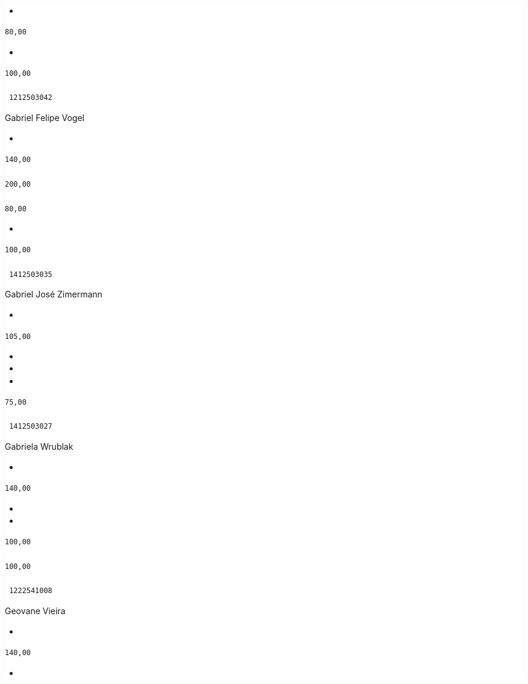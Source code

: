    -

    80,00

   -

    100,00

     1212503042

   Gabriel Felipe Vogel

   -

    140,00

    200,00

    80,00

   -

    100,00

     1412503035

   Gabriel José Zimermann

   -

    105,00

   -

   -

   -

    75,00

     1412503027

   Gabriela Wrublak

   -

    140,00

   -

   -

    100,00

    100,00

     1222541008

   Geovane Vieira

   -

    140,00

   -
